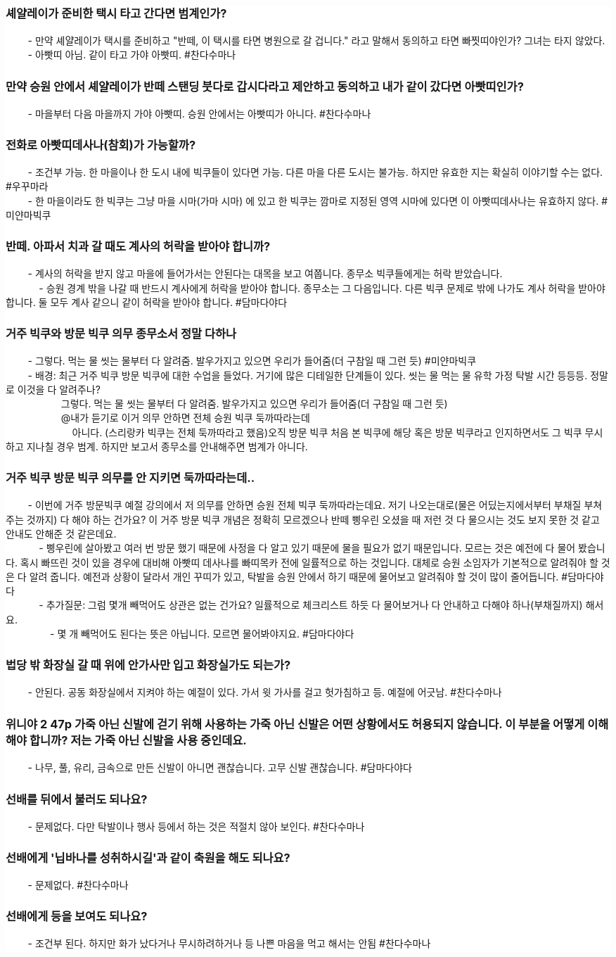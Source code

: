 ### 셰얄레이가 준비한 택시 타고 간다면 범계인가?
&nbsp;&nbsp;&nbsp;&nbsp;&nbsp;&nbsp;&nbsp;&nbsp;- 만약 셰얄레이가 택시를 준비하고 "반떼, 이 택시를 타면 병원으로 갈 겁니다." 라고 말해서 동의하고 타면 빠찟띠야인가? 그녀는 타지 않았다.<br>
&nbsp;&nbsp;&nbsp;&nbsp;&nbsp;&nbsp;&nbsp;&nbsp;- 아빳띠 아님. 같이 타고 가야 아빳띠. #찬다수마나<br>
### 만약 승원 안에서 셰얄레이가 반떼 스탠딩 붓다로 갑시다라고 제안하고 동의하고 내가 같이 갔다면 아빳띠인가?
&nbsp;&nbsp;&nbsp;&nbsp;&nbsp;&nbsp;&nbsp;&nbsp;- 마을부터 다음 마을까지 가야 아빳띠. 승원 안에서는 아빳띠가 아니다. #찬다수마나<br>
### 전화로 아빳띠데사나(참회)가 가능할까?
&nbsp;&nbsp;&nbsp;&nbsp;&nbsp;&nbsp;&nbsp;&nbsp;- 조건부 가능. 한 마을이나 한 도시 내에 빅쿠들이 있다면 가능. 다른 마을 다른 도시는 불가능. 하지만 유효한 지는 확실히 이야기할 수는 없다. #우꾸마라<br>
&nbsp;&nbsp;&nbsp;&nbsp;&nbsp;&nbsp;&nbsp;&nbsp;- 한 마을이라도 한 빅쿠는 그냥 마을 시마(가마 시마) 에 있고 한 빅쿠는 깜마로 지정된 영역 시마에 있다면 이 아빳띠데사나는 유효하지 않다. #미얀마빅쿠<br>
### 반떼. 아파서 치과 갈 때도 계사의 허락을 받아야 합니까?
&nbsp;&nbsp;&nbsp;&nbsp;&nbsp;&nbsp;&nbsp;&nbsp;- 계사의 허락을 받지 않고 마을에 들어가서는 안된다는 대목을 보고 여쭙니다. 종무소 빅쿠들에게는 허락 받았습니다.<br>
&nbsp;&nbsp;&nbsp;&nbsp;&nbsp;&nbsp;&nbsp;&nbsp;&nbsp;&nbsp;&nbsp;&nbsp;- 승원 경계 밖을 나갈 때 반드시 계사에게 허락을 받아야 합니다. 종무소는 그 다음입니다. 다른 빅쿠 문제로 밖에 나가도 계사 허락을 받아야 합니다. 둘 모두 계사 같으니 같이 허락을 받아야 합니다. #담마다야다<br>
### 거주 빅쿠와 방문 빅쿠 의무 종무소서 정말 다하나
&nbsp;&nbsp;&nbsp;&nbsp;&nbsp;&nbsp;&nbsp;&nbsp;- 그렇다. 먹는 물 씻는 물부터 다 알려줌. 발우가지고 있으면 우리가 들어줌(더 구참일 때 그런 듯) #미얀마빅쿠<br>
&nbsp;&nbsp;&nbsp;&nbsp;&nbsp;&nbsp;&nbsp;&nbsp;- 배경: 최근 거주 빅쿠 방문 빅쿠에 대한 수업을 들었다. 거기에 많은 디테일한 단계들이 있다. 씻는 물 먹는 물 유학 가정 탁발 시간 등등등. 정말로 이것을 다 알려주나?<br>
&nbsp;&nbsp;&nbsp;&nbsp;&nbsp;&nbsp;&nbsp;&nbsp;&nbsp;&nbsp;&nbsp;&nbsp;&nbsp;&nbsp;&nbsp;&nbsp;&nbsp;&nbsp;&nbsp;&nbsp;그렇다. 먹는 물 씻는 물부터 다 알려줌. 발우가지고 있으면 우리가 들어줌(더 구참일 때 그런 듯)<br>
&nbsp;&nbsp;&nbsp;&nbsp;&nbsp;&nbsp;&nbsp;&nbsp;&nbsp;&nbsp;&nbsp;&nbsp;&nbsp;&nbsp;&nbsp;&nbsp;&nbsp;&nbsp;&nbsp;&nbsp;@내가 듣기로 이거 의무 안하면 전체 승원 빅쿠 둑까따라는데<br>
&nbsp;&nbsp;&nbsp;&nbsp;&nbsp;&nbsp;&nbsp;&nbsp;&nbsp;&nbsp;&nbsp;&nbsp;&nbsp;&nbsp;&nbsp;&nbsp;&nbsp;&nbsp;&nbsp;&nbsp;&nbsp;&nbsp;&nbsp;&nbsp;아니다. (스리랑카 빅쿠는 전체 둑까따라고 했음)오직 방문 빅쿠 처음 본 빅쿠에 해당 혹은 방문 빅쿠라고 인지하면서도 그 빅쿠 무시하고 지나칠 경우 범계. 하지만 보고서 종무소를 안내해주면 범계가 아니다.<br>
### 거주 빅쿠 방문 빅쿠 의무를 안 지키면 둑까따라는데..
&nbsp;&nbsp;&nbsp;&nbsp;&nbsp;&nbsp;&nbsp;&nbsp;- 이번에 거주 방문빅쿠 예절 강의에서 저 의무를 안하면 승원 전체 빅쿠 둑까따라는데요. 저기 나오는대로(물은 어딨는지에서부터 부채질 부쳐주는 것까지) 다 해야 하는 건가요? 이 거주 방문 빅쿠 개념은 정확히 모르겠으나 반떼 삥우린 오셨을 때 저런 것 다 물으시는 것도 보지 못한 것 같고 안내도 안해준 것 같은데요.<br>
&nbsp;&nbsp;&nbsp;&nbsp;&nbsp;&nbsp;&nbsp;&nbsp;&nbsp;&nbsp;&nbsp;&nbsp;- 삥우린에 살아봤고 여러 번 방문 했기 때문에 사정을 다 알고 있기 때문에 물을 필요가 없기 때문입니다. 모르는 것은 예전에 다 물어 봤습니다. 혹시 빠뜨린 것이 있을 경우에 대비해 아빳띠 데사나를 빠띠목카 전에 일률적으로 하는 것입니다. 대체로 승원 소임자가 기본적으로 알려줘야 할 것은 다 알려 줍니다. 예전과 상황이 달라서 개인 꾸띠가 있고, 탁발을 승원 안에서 하기 때문에 물어보고 알려줘야 할 것이 많이 줄어듭니다. #담마다야다<br>
&nbsp;&nbsp;&nbsp;&nbsp;&nbsp;&nbsp;&nbsp;&nbsp;&nbsp;&nbsp;&nbsp;&nbsp;- 추가질문: 그럼 몇개 빼먹어도 상관은 없는 건가요? 일률적으로 체크리스트 하듯 다 물어보거나 다 안내하고 다해야 하나(부채질까지) 해서요.<br>
&nbsp;&nbsp;&nbsp;&nbsp;&nbsp;&nbsp;&nbsp;&nbsp;&nbsp;&nbsp;&nbsp;&nbsp;&nbsp;&nbsp;&nbsp;&nbsp;- 몇 개 빼먹어도 된다는 뜻은 아닙니다. 모르면 물어봐야지요. #담마다야다<br>
### 법당 밖 화장실 갈 때 위에 안가사만 입고 화장실가도 되는가?
&nbsp;&nbsp;&nbsp;&nbsp;&nbsp;&nbsp;&nbsp;&nbsp;- 안된다. 공동 화장실에서 지켜야 하는 예절이 있다. 가서 윗 가사를 걸고 헛가침하고 등. 예절에 어긋남. #찬다수마나<br>
### 위니야 2 47p 가죽 아닌 신발에 걷기 위해 사용하는 가죽 아닌 신발은 어떤 상황에서도 허용되지 않습니다.  이 부분을 어떻게 이해해야 합니까? 저는 가죽 아닌 신발을 사용 중인데요.
&nbsp;&nbsp;&nbsp;&nbsp;&nbsp;&nbsp;&nbsp;&nbsp;- 나무, 풀, 유리, 금속으로 만든 신발이 아니면 괜찮습니다. 고무 신발 괜찮습니다. #담마다야다<br>
### 선배를 뒤에서 불러도 되나요?
&nbsp;&nbsp;&nbsp;&nbsp;&nbsp;&nbsp;&nbsp;&nbsp;- 문제없다. 다만 탁발이나 행사 등에서 하는 것은 적절치 않아 보인다. #찬다수마나<br>
### 선배에게 '닙바나를 성취하시길'과 같이 축원을 해도 되나요?
&nbsp;&nbsp;&nbsp;&nbsp;&nbsp;&nbsp;&nbsp;&nbsp;- 문제없다. #찬다수마나<br>
### 선배에게 등을 보여도 되나요?
&nbsp;&nbsp;&nbsp;&nbsp;&nbsp;&nbsp;&nbsp;&nbsp;- 조건부 된다. 하지만 화가 났다거나 무시하려하거나 등 나쁜 마음을 먹고 해서는 안됨 #찬다수마나<br>